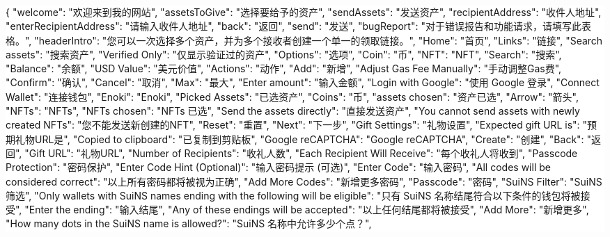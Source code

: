 {
  "welcome": "欢迎来到我的网站",
  "assetsToGive": "选择要给予的资产",
  "sendAssets": "发送资产",
  "recipientAddress": "收件人地址",
  "enterRecipientAddress": "请输入收件人地址",
  "back": "返回",
  "send": "发送",
  "bugReport": "对于错误报告和功能请求，请填写此表格。",
  "headerIntro": "您可以一次选择多个资产，并为多个接收者创建一个单一的领取链接。",
  "Home": "首页",
  "Links": "链接",
  "Search assets": "搜索资产",
  "Verified Only": "仅显示验证过的资产",
  "Options": "选项",
  "Coin": "币",
  "NFT": "NFT",
  "Search": "搜索",
  "Balance": "余额",
  "USD Value": "美元价值",
  "Actions": "动作",
  "Add": "新增",
  "Adjust Gas Fee Manually": "手动调整Gas费",
  "Confirm": "确认",
  "Cancel": "取消",
  "Max": "最大",
  "Enter amount": "输入金额",
  "Login with Google": "使用 Google 登录",
  "Connect Wallet": "连接钱包",
  "Enoki": "Enoki",
  "Picked Assets": "已选资产",
  "Coins": "币",
  "assets chosen": "资产已选",
  "Arrow": "箭头",
  "NFTs": "NFTs",
  "NFTs chosen": "NFTs 已选",
  "Send the assets directly": "直接发送资产",
  "You cannot send assets with newly created NFTs": "您不能发送新创建的NFT",
  "Reset": "重置",
  "Next": "下一步",
  "Gift Settings": "礼物设置",
  "Expected gift URL is": "预期礼物URL是",
  "Copied to clipboard": "已复制到剪贴板",
  "Google reCAPTCHA": "Google reCAPTCHA",
  "Create": "创建",
  "Back": "返回",
  "Gift URL": "礼物URL",
  "Number of Recipients": "收礼人数",
  "Each Recipient Will Receive": "每个收礼人将收到",
  "Passcode Protection": "密码保护",
  "Enter Code Hint (Optional)": "输入密码提示 (可选)",
  "Enter Code": "输入密码",
  "All codes will be considered correct": "以上所有密码都将被视为正确",
  "Add More Codes": "新增更多密码",
  "Passcode": "密码",
  "SuiNS Filter": "SuiNS 筛选",
  "Only wallets with SuiNS names ending with the following will be eligible": "只有 SuiNS 名称结尾符合以下条件的钱包将被接受",
  "Enter the ending": "输入结尾",
  "Any of these endings will be accepted": "以上任何结尾都将被接受",
  "Add More": "新增更多",
  "How many dots in the SuiNS name is allowed?": "SuiNS 名称中允许多少个点？",